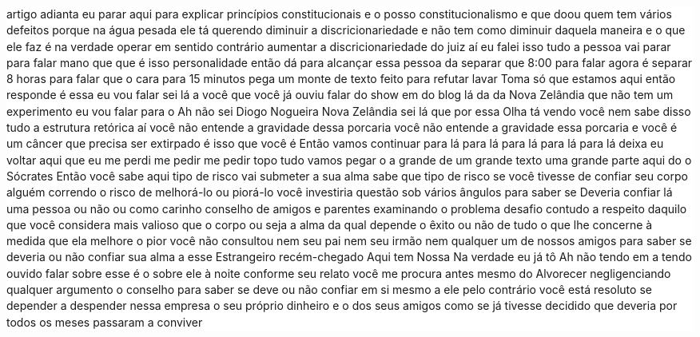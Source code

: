 artigo adianta eu parar aqui para
explicar princípios constitucionais e o
posso constitucionalismo e que doou quem
tem vários defeitos porque na água
pesada ele tá querendo diminuir a
discricionariedade
e não tem como diminuir daquela maneira
e o que ele faz é na verdade operar em
sentido contrário aumentar a
discricionariedade do juiz aí eu falei
isso tudo a pessoa vai parar para falar
mano que que é isso personalidade então
dá para alcançar essa pessoa da separar
que 8:00 para falar agora é separar 8
horas para falar que o cara para 15
minutos pega um monte de texto feito
para refutar lavar Toma só que estamos
aqui então responde é essa eu vou falar
sei lá a você que você já ouviu falar do
show em do blog lá da da Nova Zelândia
que não tem um experimento eu vou falar
para o Ah não sei Diogo Nogueira Nova
Zelândia sei lá que por essa Olha tá
vendo você nem sabe disso tudo a
estrutura retórica aí você não entende a
gravidade dessa porcaria você não
entende a gravidade essa porcaria e você
é um câncer que precisa ser extirpado é
isso que você é Então vamos continuar
para lá para lá para lá para lá para lá
deixa eu voltar aqui que eu me perdi me
pedir me pedir topo tudo vamos pegar o a
grande de um grande texto uma grande
parte aqui do
o Sócrates Então você sabe aqui tipo de
risco vai submeter a sua alma sabe que
tipo de risco se você tivesse de confiar
seu corpo alguém correndo o risco de
melhorá-lo ou piorá-lo você investiria
questão sob vários ângulos para saber se
Deveria confiar lá uma pessoa ou não ou
como carinho conselho de amigos e
parentes examinando o problema desafio
contudo a respeito daquilo que você
considera mais valioso que o corpo ou
seja a alma da qual depende o êxito ou
não de tudo o que lhe concerne à medida
que ela melhore o pior você não
consultou nem seu pai nem seu irmão nem
qualquer um de nossos amigos para saber
se deveria ou não confiar sua alma a
esse Estrangeiro recém-chegado Aqui tem
Nossa Na verdade eu já tô Ah não tendo
em a tendo ouvido falar sobre esse é o
sobre ele à noite conforme seu relato
você me procura antes mesmo do Alvorecer
negligenciando qualquer argumento o
conselho para saber se deve ou não
confiar em si mesmo a ele pelo contrário
você está resoluto
se depender a despender nessa empresa o
seu próprio dinheiro e o dos seus amigos
como se já tivesse decidido que deveria
por todos os meses passaram a conviver
